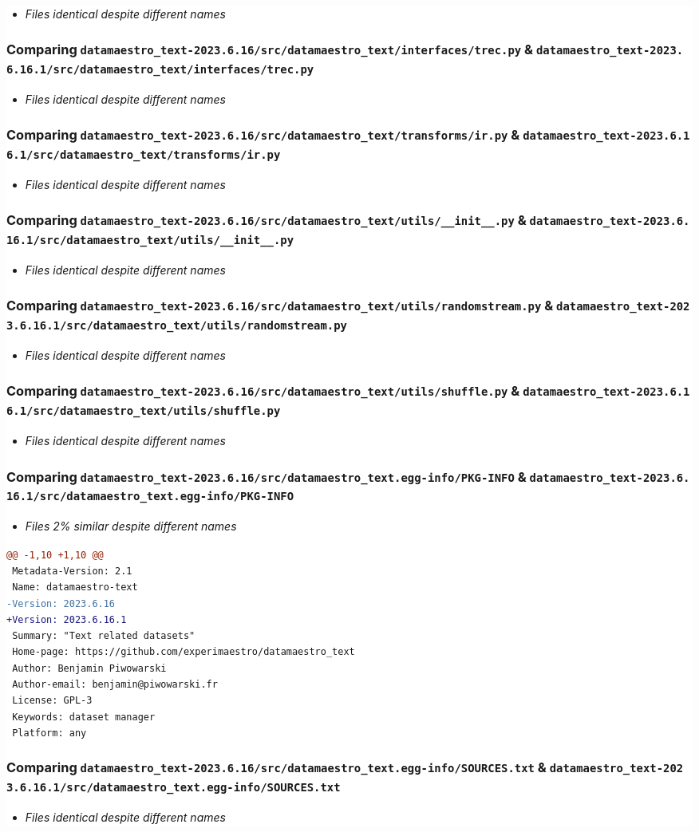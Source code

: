 * *Files identical despite different names*

### Comparing `datamaestro_text-2023.6.16/src/datamaestro_text/interfaces/trec.py` & `datamaestro_text-2023.6.16.1/src/datamaestro_text/interfaces/trec.py`

 * *Files identical despite different names*

### Comparing `datamaestro_text-2023.6.16/src/datamaestro_text/transforms/ir.py` & `datamaestro_text-2023.6.16.1/src/datamaestro_text/transforms/ir.py`

 * *Files identical despite different names*

### Comparing `datamaestro_text-2023.6.16/src/datamaestro_text/utils/__init__.py` & `datamaestro_text-2023.6.16.1/src/datamaestro_text/utils/__init__.py`

 * *Files identical despite different names*

### Comparing `datamaestro_text-2023.6.16/src/datamaestro_text/utils/randomstream.py` & `datamaestro_text-2023.6.16.1/src/datamaestro_text/utils/randomstream.py`

 * *Files identical despite different names*

### Comparing `datamaestro_text-2023.6.16/src/datamaestro_text/utils/shuffle.py` & `datamaestro_text-2023.6.16.1/src/datamaestro_text/utils/shuffle.py`

 * *Files identical despite different names*

### Comparing `datamaestro_text-2023.6.16/src/datamaestro_text.egg-info/PKG-INFO` & `datamaestro_text-2023.6.16.1/src/datamaestro_text.egg-info/PKG-INFO`

 * *Files 2% similar despite different names*

```diff
@@ -1,10 +1,10 @@
 Metadata-Version: 2.1
 Name: datamaestro-text
-Version: 2023.6.16
+Version: 2023.6.16.1
 Summary: "Text related datasets"
 Home-page: https://github.com/experimaestro/datamaestro_text
 Author: Benjamin Piwowarski
 Author-email: benjamin@piwowarski.fr
 License: GPL-3
 Keywords: dataset manager
 Platform: any
```

### Comparing `datamaestro_text-2023.6.16/src/datamaestro_text.egg-info/SOURCES.txt` & `datamaestro_text-2023.6.16.1/src/datamaestro_text.egg-info/SOURCES.txt`

 * *Files identical despite different names*

